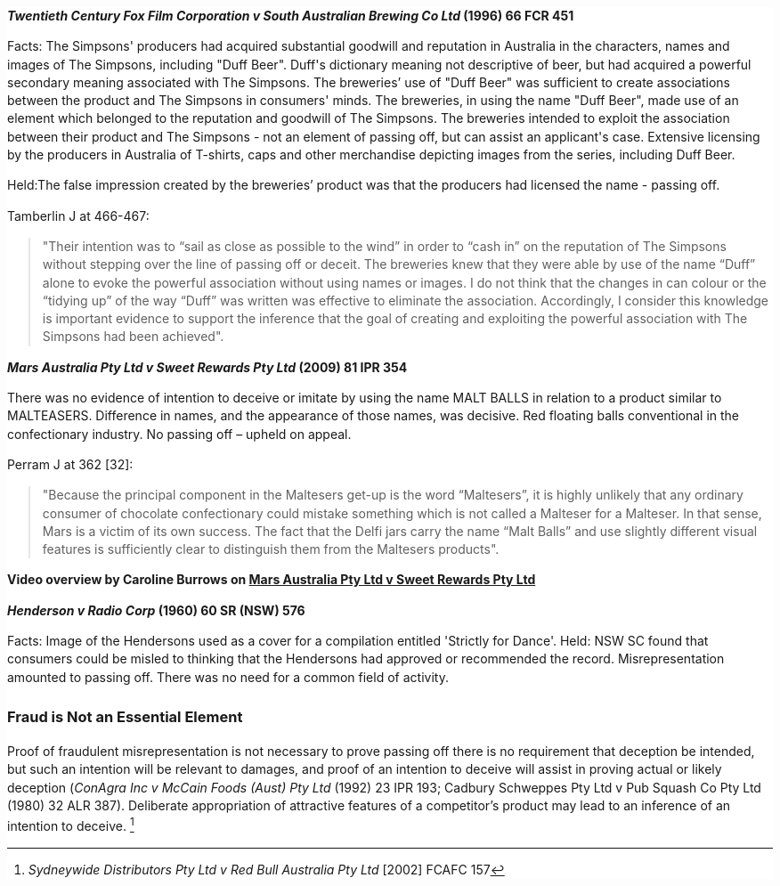 __*Twentieth Century Fox Film Corporation v South Australian Brewing Co Ltd* (1996) 66 FCR 451__

Facts: The Simpsons' producers had acquired substantial goodwill and reputation in Australia in the characters, names and images of The Simpsons, including "Duff Beer". Duff's dictionary meaning not descriptive of beer, but had acquired a powerful secondary meaning associated with The Simpsons. The breweries’ use of "Duff Beer" was sufficient to create associations between the product and The Simpsons in consumers' minds. The breweries, in using the name "Duff Beer", made use of an element which belonged to the reputation and goodwill of The Simpsons. The breweries intended to exploit the association between their product and The Simpsons - not an element of passing off, but can assist an applicant's case. Extensive licensing by the producers in Australia of T-shirts, caps and other merchandise depicting images from the series, including Duff Beer.

Held:The false impression created by the breweries’ product was that the producers had licensed the name - passing off.

Tamberlin J at 466-467:

>"Their intention was to “sail as close as possible to the wind” in order to “cash in” on the reputation of The Simpsons without stepping over the line of passing off or deceit. The breweries knew that they were able by use of the name “Duff” alone to evoke the powerful association without using names or images. I do not think that the changes in can colour or the “tidying up” of the way “Duff” was written was effective to eliminate the association. Accordingly, I consider this knowledge is important evidence to support the inference that the goal of creating and exploiting the powerful association with The Simpsons had been achieved".

__*Mars Australia Pty Ltd v Sweet Rewards Pty Ltd* (2009) 81 IPR 354__

There was no evidence of intention to deceive or imitate by using the name MALT BALLS in relation to a product similar to MALTEASERS. Difference in names, and the appearance of those names, was decisive. Red floating balls conventional in the confectionary industry.  No passing off – upheld on appeal.

Perram J at 362 [32]:

> "Because the principal component in the Maltesers get-up is the word “Maltesers”, it is highly unlikely that any ordinary consumer of chocolate confectionary could mistake something which is not called a Malteser for a Malteser. In that sense, Mars is a victim of its own success. The fact that the Delfi jars carry the name “Malt Balls” and use slightly different visual features is sufficiently clear to distinguish them from the Maltesers products".


**Video overview by Caroline Burrows on [Mars Australia Pty Ltd v Sweet Rewards Pty Ltd](https://www.youtube.com/watch?v=1A4IGR7x0EU)**



__*Henderson v Radio Corp* (1960) 60 SR (NSW) 576__

Facts: Image of the Hendersons used as a cover for a compilation entitled 'Strictly for Dance'.
Held: NSW SC found that consumers could be misled to thinking that the Hendersons had approved or recommended the record. Misrepresentation amounted to passing off.  There was no need for a common field of activity.

### Fraud is Not an Essential Element

Proof of fraudulent misrepresentation is not necessary to prove passing off there is no requirement that deception be intended, but such an intention will be relevant to damages, and proof of an intention to deceive will assist in proving actual or likely deception (*ConAgra Inc v McCain Foods (Aust) Pty Ltd* (1992) 23 IPR 193; Cadbury Schweppes Pty Ltd v Pub Squash Co Pty Ltd (1980) 32 ALR 387). Deliberate appropriation of attractive features of a competitor’s product may lead to an inference of an intention to deceive. [^AUTOREPLACEDSydneywideDistributorsPtyLtdvRedBullAustraliaPtyLtd2002FCAFC157ENDREPLACE]
[^AUTOREPLACEDSydneywideDistributorsPtyLtdvRedBullAustraliaPtyLtd2002FCAFC157ENDREPLACE]: *Sydneywide Distributors Pty Ltd v Red Bull Australia Pty Ltd* [2002] FCAFC 157


[^AUTOREPLACEDConAgraIncvMcCainFoodsAustPtyLtd199223IPR193at233ENDREPLACE]: *ConAgra Inc v McCain Foods (Aust) Pty Ltd* (1992) 23 IPR 193 at 233
[^AUTOREPLACEDReckittColmanENDREPLACE]: *Reckitt & Colman*
[^AUTOREPLACEDReckittColmanENDREPLACE]: *Reckitt & Colman*
[^AUTOREPLACEDCadburyvSquashENDREPLACE]: *Cadbury v Squash*
[^AUTOREPLACEDReckittColmanReddawayvBanhamENDREPLACE]: *Reckitt & Colman; Reddaway v Banham*
[^AUTOREPLACEDConAgraENDREPLACE]: *ConAgra*
[^AUTOREPLACEDConAgraperGummowJENDREPLACE]: *ConAgra* per Gummow J
[^AUTOREPLACEDHenschkevRosemountENDREPLACE]: *Henschke v Rosemount*
[^AUTOREPLACEDParkdalevPuxuENDREPLACE]: (*Parkdale v Puxu*
[^AUTOREPLACEDAGSpaldingvGamage191532RPC273ENDREPLACE]: *AG Spalding v Gamage* (1915) 32 RPC 273
[^AUTOREPLACEDInterlegoAgvCronerTradingPtyLtd199239FCR348ENDREPLACE]: *Interlego Ag v Croner Trading Pty Ltd* (1992) 39 FCR 348
[^AUTOREPLACEDat863CD44ENDREPLACE]: at 863 C-D [44]
[^AUTOREPLACEDParkdaleCustomBuiltFurniturePtyLtdvPuxoPtyLtd1982149CLR19ENDREPLACE]: *Parkdale Custom Built Furniture Pty Ltd v Puxo Pty Ltd* (1982) 149 CLR 19
[^AUTOREPLACEDParkdaleENDREPLACE]: *Parkdale*
[^AUTOREPLACEDParkdaleENDREPLACE]: *Parkdale*
[^AUTOREPLACEDCampomarvNikeENDREPLACE]: *Campomar v Nike*
[^AUTOREPLACEDParkdaleENDREPLACE]: *Parkdale*
[^AUTOREPLACEDCadburySchweppesENDREPLACE]: *Cadbury Schweppes*
[^AUTOREPLACEDLockhartJinBridgeStockbrokersvBridges19845IPR81ENDREPLACE]: Lockhart J in *Bridge Stockbrokers v Bridges* (1984) 5 IPR 81
[^AUTOREPLACEDHendersonvRadioCorporationENDREPLACE]: *Henderson v Radio Corporation*
[^AUTOREPLACEDNormanvBennettENDREPLACE]: *Norman v Bennett*
[^AUTOREPLACEDHutchencevSouthSeaBubbleCoENDREPLACE]: *Hutchence v South Sea Bubble Co*
[^AUTOREPLACEDParkdalevPuxuENDREPLACE]: *Parkdale v Puxu*
[^AUTOREPLACEDHoganvKoalaDundeePtyLtd1988FCA333PacificDunlopLtdvHogan1989FCA185andIrvinevTalksportLtd2002EWHC367CthENDREPLACE]: Hogan v Koala Dundee Pty Ltd* [1988] FCA 333, *Pacific Dunlop Ltd v Hogan* [1989] FCA 185 and *Irvine v Talksport* Ltd [2002] EWHC 367 (Cth)
[^AUTOREPLACEDIrvinevTalksportLtd200257IPR621ENDREPLACE]: *Irvine v Talksport Ltd* (2002) 57 IPR 621